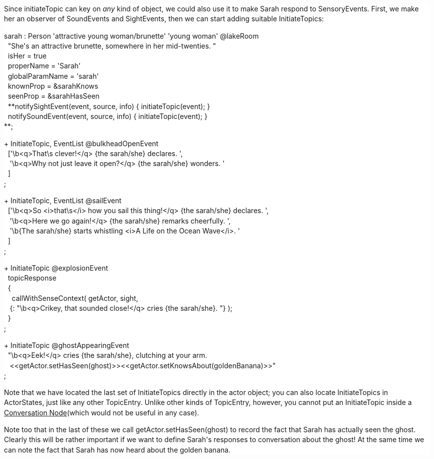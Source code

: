 Since initiateTopic can key on *any* kind of object, we could also use
it to make Sarah respond to SensoryEvents. First, we make her an
observer of SoundEvents and SightEvents, then we can start adding
suitable InitiateTopics:  
  
sarah : Person 'attractive young woman/brunette' 'young woman' @lakeRoom  
  "She's an attractive brunette, somewhere in her mid-twenties. "  
  isHer = true  
  properName = 'Sarah'  
  globalParamName = 'sarah'    
  knownProp = &sarahKnows  
  seenProp = &sarahHasSeen  
  **notifySightEvent(event, source, info) { initiateTopic(event); }  
  notifySoundEvent(event, source, info) { initiateTopic(event); }  
**;  
  
+ InitiateTopic, EventList @bulkheadOpenEvent  
  \['\b\<q\>That\\s clever!\</q\> {the sarah/she} declares. ',  
   '\b\<q\>Why not just leave it open?\</q\> {the sarah/she} wonders. '  
  \]  
;  
  
+ InitiateTopic, EventList @sailEvent  
  \['\b\<q\>So \<i\>that\\s\</i\> how you sail this thing!\</q\> {the sarah/she} declares. ',  
   '\b\<q\>Here we go again!\</q\> {the sarah/she} remarks cheerfully. ',  
   '\b{The sarah/she} starts whistling \<i\>A Life on the Ocean Wave\</i\>. '  
  \]  
;  
  
+ InitiateTopic @explosionEvent  
  topicResponse  
  {  
    callWithSenseContext( getActor, sight,   
   {: "\b\<q\>Crikey, that sounded close!\</q\> cries {the sarah/she}. "} );  
  }  
;  
  
+ InitiateTopic @ghostAppearingEvent  
  "\b\<q\>Eek!\</q\> cries {the sarah/she}, clutching at your arm.   
   \<\<getActor.setHasSeen(ghost)\>\>\<\<getActor.setKnowsAbout(goldenBanana)\>\>"  
;  
  
Note that we have located the last set of InitiateTopics directly in the
actor object; you can also locate InitiateTopics in ActorStates, just
like any other TopicEntry. Unlike other kinds of TopicEntry, however,
you cannot put an InitiateTopic inside a [Conversation
Node](conversationnodes-overview.html)(which would not be useful in any
case).  
  
Note too that in the last of these we call getActor.setHasSeen(ghost) to
record the fact that Sarah has actually seen the ghost. Clearly this
will be rather important if we want to define Sarah's responses to
conversation about the ghost! At the same time we can note the fact that
Sarah has now heard about the golden banana.  
  